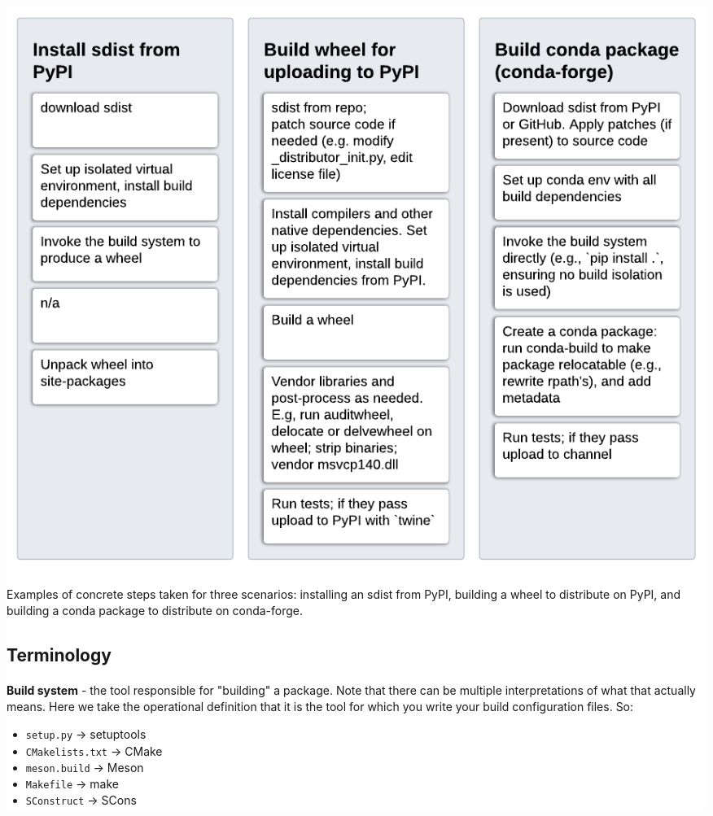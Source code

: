 ![Build and install steps - examples](../assets/images/python_build_and_install_examples.png)
<figcaption>
Examples of concrete steps taken for three scenarios: installing an
sdist from PyPI, building a wheel to distribute on PyPI, and building a conda
package to distribute on conda-forge.
</figcaption>


## Terminology

**Build system** - the tool responsible for "building" a package. Note that
there can be multiple interpretations of what that actually means. Here we take
the operational definition that it is the tool for which you write your build
configuration files. So:

- `setup.py` -> setuptools
- `CMakelists.txt` -> CMake
- `meson.build` -> Meson
- `Makefile` -> make
- `SConstruct` -> SCons

